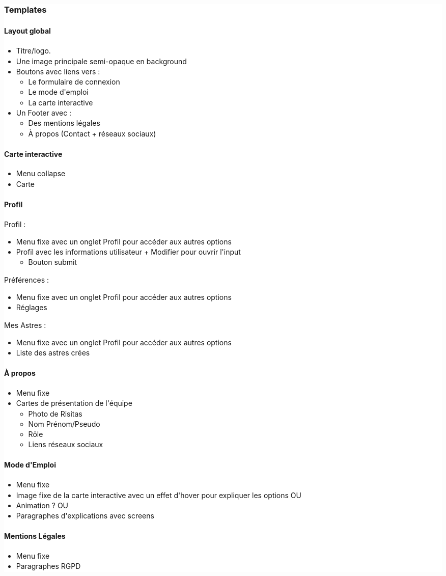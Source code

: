 ### Templates

#### Layout global

- Titre/logo.
- Une image principale semi-opaque en background
- Boutons avec liens vers :
  - Le formulaire de connexion
  - Le mode d'emploi
  - La carte interactive
- Un Footer avec :
  - Des mentions légales
  - À propos (Contact + réseaux sociaux)

#### Carte interactive

- Menu collapse
- Carte

#### Profil

Profil :

- Menu fixe avec un onglet Profil pour accéder aux autres options
- Profil avec les informations utilisateur + Modifier pour ouvrir l'input
  - Bouton submit

Préférences :

- Menu fixe avec un onglet Profil pour accéder aux autres options
- Réglages

Mes Astres :

- Menu fixe avec un onglet Profil pour accéder aux autres options
- Liste des astres crées

#### À propos

- Menu fixe
- Cartes de présentation de l'équipe
  - Photo de Risitas
  - Nom Prénom/Pseudo
  - Rôle
  - Liens réseaux sociaux

#### Mode d'Emploi

- Menu fixe
- Image fixe de la carte interactive avec un effet d'hover pour expliquer les options OU
- Animation ? OU
- Paragraphes d'explications avec screens

#### Mentions Légales

- Menu fixe
- Paragraphes RGPD
